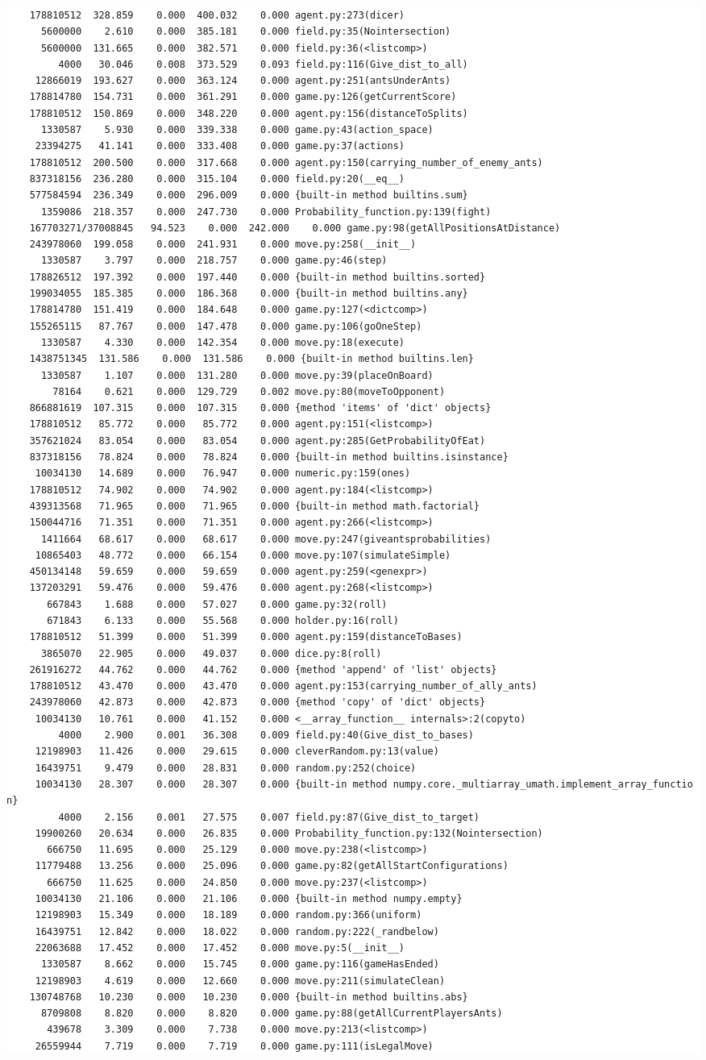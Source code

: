        178810512  328.859    0.000  400.032    0.000 agent.py:273(dicer)
          5600000    2.610    0.000  385.181    0.000 field.py:35(Nointersection)
          5600000  131.665    0.000  382.571    0.000 field.py:36(<listcomp>)
             4000   30.046    0.008  373.529    0.093 field.py:116(Give_dist_to_all)
         12866019  193.627    0.000  363.124    0.000 agent.py:251(antsUnderAnts)
        178814780  154.731    0.000  361.291    0.000 game.py:126(getCurrentScore)
        178810512  150.869    0.000  348.220    0.000 agent.py:156(distanceToSplits)
          1330587    5.930    0.000  339.338    0.000 game.py:43(action_space)
         23394275   41.141    0.000  333.408    0.000 game.py:37(actions)
        178810512  200.500    0.000  317.668    0.000 agent.py:150(carrying_number_of_enemy_ants)
        837318156  236.280    0.000  315.104    0.000 field.py:20(__eq__)
        577584594  236.349    0.000  296.009    0.000 {built-in method builtins.sum}
          1359086  218.357    0.000  247.730    0.000 Probability_function.py:139(fight)
        167703271/37008845   94.523    0.000  242.000    0.000 game.py:98(getAllPositionsAtDistance)
        243978060  199.058    0.000  241.931    0.000 move.py:258(__init__)
          1330587    3.797    0.000  218.757    0.000 game.py:46(step)
        178826512  197.392    0.000  197.440    0.000 {built-in method builtins.sorted}
        199034055  185.385    0.000  186.368    0.000 {built-in method builtins.any}
        178814780  151.419    0.000  184.648    0.000 game.py:127(<dictcomp>)
        155265115   87.767    0.000  147.478    0.000 game.py:106(goOneStep)
          1330587    4.330    0.000  142.354    0.000 move.py:18(execute)
        1438751345  131.586    0.000  131.586    0.000 {built-in method builtins.len}
          1330587    1.107    0.000  131.280    0.000 move.py:39(placeOnBoard)
            78164    0.621    0.000  129.729    0.002 move.py:80(moveToOpponent)
        866881619  107.315    0.000  107.315    0.000 {method 'items' of 'dict' objects}
        178810512   85.772    0.000   85.772    0.000 agent.py:151(<listcomp>)
        357621024   83.054    0.000   83.054    0.000 agent.py:285(GetProbabilityOfEat)
        837318156   78.824    0.000   78.824    0.000 {built-in method builtins.isinstance}
         10034130   14.689    0.000   76.947    0.000 numeric.py:159(ones)
        178810512   74.902    0.000   74.902    0.000 agent.py:184(<listcomp>)
        439313568   71.965    0.000   71.965    0.000 {built-in method math.factorial}
        150044716   71.351    0.000   71.351    0.000 agent.py:266(<listcomp>)
          1411664   68.617    0.000   68.617    0.000 move.py:247(giveantsprobabilities)
         10865403   48.772    0.000   66.154    0.000 move.py:107(simulateSimple)
        450134148   59.659    0.000   59.659    0.000 agent.py:259(<genexpr>)
        137203291   59.476    0.000   59.476    0.000 agent.py:268(<listcomp>)
           667843    1.688    0.000   57.027    0.000 game.py:32(roll)
           671843    6.133    0.000   55.568    0.000 holder.py:16(roll)
        178810512   51.399    0.000   51.399    0.000 agent.py:159(distanceToBases)
          3865070   22.905    0.000   49.037    0.000 dice.py:8(roll)
        261916272   44.762    0.000   44.762    0.000 {method 'append' of 'list' objects}
        178810512   43.470    0.000   43.470    0.000 agent.py:153(carrying_number_of_ally_ants)
        243978060   42.873    0.000   42.873    0.000 {method 'copy' of 'dict' objects}
         10034130   10.761    0.000   41.152    0.000 <__array_function__ internals>:2(copyto)
             4000    2.900    0.001   36.308    0.009 field.py:40(Give_dist_to_bases)
         12198903   11.426    0.000   29.615    0.000 cleverRandom.py:13(value)
         16439751    9.479    0.000   28.831    0.000 random.py:252(choice)
         10034130   28.307    0.000   28.307    0.000 {built-in method numpy.core._multiarray_umath.implement_array_function}
             4000    2.156    0.001   27.575    0.007 field.py:87(Give_dist_to_target)
         19900260   20.634    0.000   26.835    0.000 Probability_function.py:132(Nointersection)
           666750   11.695    0.000   25.129    0.000 move.py:238(<listcomp>)
         11779488   13.256    0.000   25.096    0.000 game.py:82(getAllStartConfigurations)
           666750   11.625    0.000   24.850    0.000 move.py:237(<listcomp>)
         10034130   21.106    0.000   21.106    0.000 {built-in method numpy.empty}
         12198903   15.349    0.000   18.189    0.000 random.py:366(uniform)
         16439751   12.842    0.000   18.022    0.000 random.py:222(_randbelow)
         22063688   17.452    0.000   17.452    0.000 move.py:5(__init__)
          1330587    8.662    0.000   15.745    0.000 game.py:116(gameHasEnded)
         12198903    4.619    0.000   12.660    0.000 move.py:211(simulateClean)
        130748768   10.230    0.000   10.230    0.000 {built-in method builtins.abs}
          8709808    8.820    0.000    8.820    0.000 game.py:88(getAllCurrentPlayersAnts)
           439678    3.309    0.000    7.738    0.000 move.py:213(<listcomp>)
         26559944    7.719    0.000    7.719    0.000 game.py:111(isLegalMove)